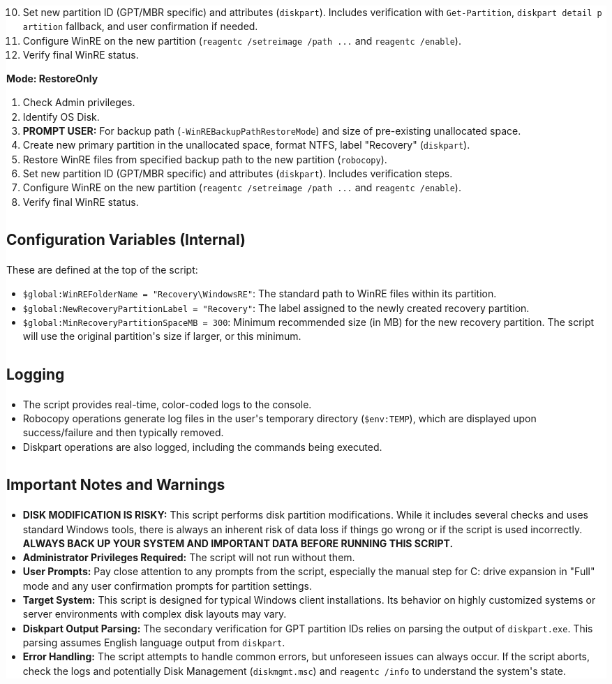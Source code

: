 10. Set new partition ID (GPT/MBR specific) and attributes (`diskpart`). Includes verification with `Get-Partition`, `diskpart detail partition` fallback, and user confirmation if needed.
11. Configure WinRE on the new partition (`reagentc /setreimage /path ...` and `reagentc /enable`).
12. Verify final WinRE status.

**Mode: RestoreOnly**
1.  Check Admin privileges.
2.  Identify OS Disk.
3.  **PROMPT USER:** For backup path (`-WinREBackupPathRestoreMode`) and size of pre-existing unallocated space.
4.  Create new primary partition in the unallocated space, format NTFS, label "Recovery" (`diskpart`).
5.  Restore WinRE files from specified backup path to the new partition (`robocopy`).
6.  Set new partition ID (GPT/MBR specific) and attributes (`diskpart`). Includes verification steps.
7.  Configure WinRE on the new partition (`reagentc /setreimage /path ...` and `reagentc /enable`).
8.  Verify final WinRE status.

## Configuration Variables (Internal)

These are defined at the top of the script:

*   `$global:WinREFolderName = "Recovery\WindowsRE"`: The standard path to WinRE files within its partition.
*   `$global:NewRecoveryPartitionLabel = "Recovery"`: The label assigned to the newly created recovery partition.
*   `$global:MinRecoveryPartitionSpaceMB = 300`: Minimum recommended size (in MB) for the new recovery partition. The script will use the original partition's size if larger, or this minimum.

## Logging

*   The script provides real-time, color-coded logs to the console.
*   Robocopy operations generate log files in the user's temporary directory (`$env:TEMP`), which are displayed upon success/failure and then typically removed.
*   Diskpart operations are also logged, including the commands being executed.

## Important Notes and Warnings

*   **DISK MODIFICATION IS RISKY:** This script performs disk partition modifications. While it includes several checks and uses standard Windows tools, there is always an inherent risk of data loss if things go wrong or if the script is used incorrectly. **ALWAYS BACK UP YOUR SYSTEM AND IMPORTANT DATA BEFORE RUNNING THIS SCRIPT.**
*   **Administrator Privileges Required:** The script will not run without them.
*   **User Prompts:** Pay close attention to any prompts from the script, especially the manual step for C: drive expansion in "Full" mode and any user confirmation prompts for partition settings.
*   **Target System:** This script is designed for typical Windows client installations. Its behavior on highly customized systems or server environments with complex disk layouts may vary.
*   **Diskpart Output Parsing:** The secondary verification for GPT partition IDs relies on parsing the output of `diskpart.exe`. This parsing assumes English language output from `diskpart`.
*   **Error Handling:** The script attempts to handle common errors, but unforeseen issues can always occur. If the script aborts, check the logs and potentially Disk Management (`diskmgmt.msc`) and `reagentc /info` to understand the system's state.
